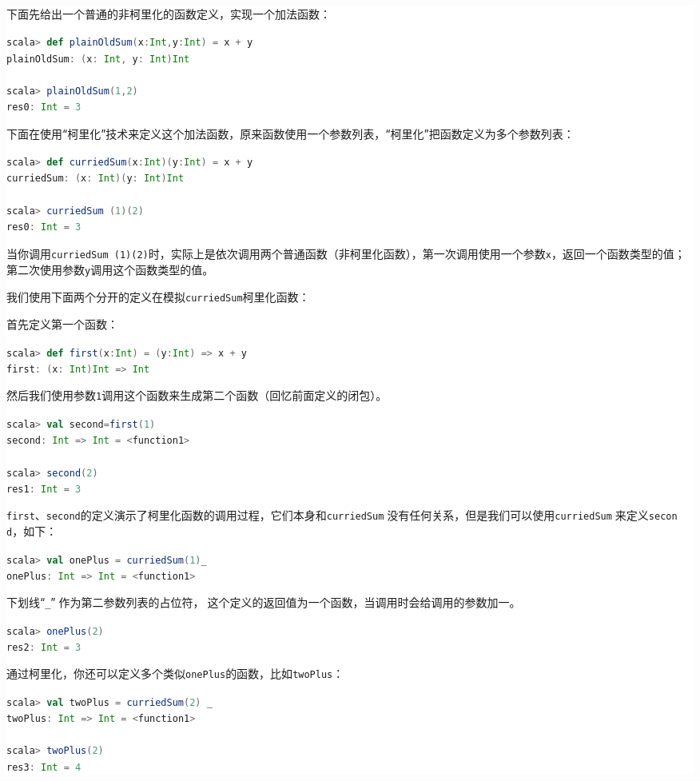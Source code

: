 下面先给出一个普通的非柯里化的函数定义，实现一个加法函数：

```scala
scala> def plainOldSum(x:Int,y:Int) = x + y
plainOldSum: (x: Int, y: Int)Int

scala> plainOldSum(1,2)
res0: Int = 3 
```

下面在使用“柯里化”技术来定义这个加法函数，原来函数使用一个参数列表，“柯里化”把函数定义为多个参数列表：

```scala
scala> def curriedSum(x:Int)(y:Int) = x + y
curriedSum: (x: Int)(y: Int)Int

scala> curriedSum (1)(2)
res0: Int = 3 
```

当你调用`curriedSum (1)(2)`时，实际上是依次调用两个普通函数（非柯里化函数），第一次调用使用一个参数`x`，返回一个函数类型的值；第二次使用参数`y`调用这个函数类型的值。

我们使用下面两个分开的定义在模拟`curriedSum`柯里化函数：

首先定义第一个函数：

```scala
scala> def first(x:Int) = (y:Int) => x + y
first: (x: Int)Int => Int 
```

然后我们使用参数`1`调用这个函数来生成第二个函数（回忆前面定义的闭包）。

```scala
scala> val second=first(1)
second: Int => Int = <function1>

scala> second(2)
res1: Int = 3 
```

`first`、`second`的定义演示了柯里化函数的调用过程，它们本身和`curriedSum` 没有任何关系，但是我们可以使用`curriedSum` 来定义`second`，如下：

```scala
scala> val onePlus = curriedSum(1)_
onePlus: Int => Int = <function1> 
```

下划线“`_`” 作为第二参数列表的占位符， 这个定义的返回值为一个函数，当调用时会给调用的参数加一。

```scala
scala> onePlus(2)
res2: Int = 3 
```

通过柯里化，你还可以定义多个类似`onePlus`的函数，比如`twoPlus`：

```scala
scala> val twoPlus = curriedSum(2) _
twoPlus: Int => Int = <function1>

scala> twoPlus(2)
res3: Int = 4 
```
